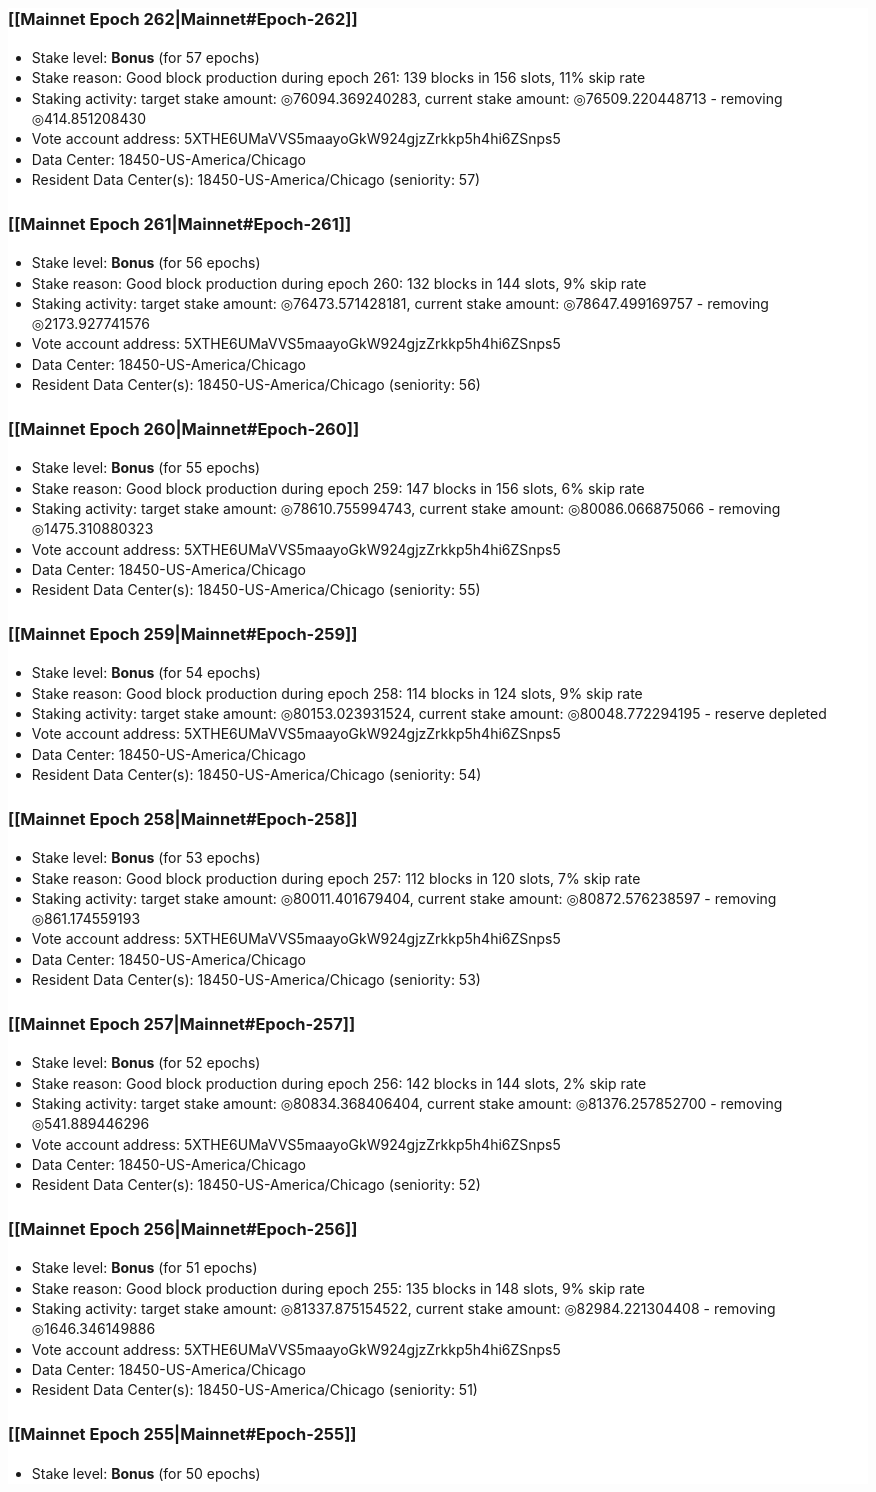 ### [[Mainnet Epoch 262|Mainnet#Epoch-262]]
* Stake level: **Bonus** (for 57 epochs)
* Stake reason: Good block production during epoch 261: 139 blocks in 156 slots, 11% skip rate
* Staking activity: target stake amount: ◎76094.369240283, current stake amount: ◎76509.220448713 - removing ◎414.851208430
* Vote account address: 5XTHE6UMaVVS5maayoGkW924gjzZrkkp5h4hi6ZSnps5
* Data Center: 18450-US-America/Chicago
* Resident Data Center(s): 18450-US-America/Chicago (seniority: 57)
### [[Mainnet Epoch 261|Mainnet#Epoch-261]]
* Stake level: **Bonus** (for 56 epochs)
* Stake reason: Good block production during epoch 260: 132 blocks in 144 slots, 9% skip rate
* Staking activity: target stake amount: ◎76473.571428181, current stake amount: ◎78647.499169757 - removing ◎2173.927741576
* Vote account address: 5XTHE6UMaVVS5maayoGkW924gjzZrkkp5h4hi6ZSnps5
* Data Center: 18450-US-America/Chicago
* Resident Data Center(s): 18450-US-America/Chicago (seniority: 56)
### [[Mainnet Epoch 260|Mainnet#Epoch-260]]
* Stake level: **Bonus** (for 55 epochs)
* Stake reason: Good block production during epoch 259: 147 blocks in 156 slots, 6% skip rate
* Staking activity: target stake amount: ◎78610.755994743, current stake amount: ◎80086.066875066 - removing ◎1475.310880323
* Vote account address: 5XTHE6UMaVVS5maayoGkW924gjzZrkkp5h4hi6ZSnps5
* Data Center: 18450-US-America/Chicago
* Resident Data Center(s): 18450-US-America/Chicago (seniority: 55)
### [[Mainnet Epoch 259|Mainnet#Epoch-259]]
* Stake level: **Bonus** (for 54 epochs)
* Stake reason: Good block production during epoch 258: 114 blocks in 124 slots, 9% skip rate
* Staking activity: target stake amount: ◎80153.023931524, current stake amount: ◎80048.772294195 - reserve depleted
* Vote account address: 5XTHE6UMaVVS5maayoGkW924gjzZrkkp5h4hi6ZSnps5
* Data Center: 18450-US-America/Chicago
* Resident Data Center(s): 18450-US-America/Chicago (seniority: 54)
### [[Mainnet Epoch 258|Mainnet#Epoch-258]]
* Stake level: **Bonus** (for 53 epochs)
* Stake reason: Good block production during epoch 257: 112 blocks in 120 slots, 7% skip rate
* Staking activity: target stake amount: ◎80011.401679404, current stake amount: ◎80872.576238597 - removing ◎861.174559193
* Vote account address: 5XTHE6UMaVVS5maayoGkW924gjzZrkkp5h4hi6ZSnps5
* Data Center: 18450-US-America/Chicago
* Resident Data Center(s): 18450-US-America/Chicago (seniority: 53)
### [[Mainnet Epoch 257|Mainnet#Epoch-257]]
* Stake level: **Bonus** (for 52 epochs)
* Stake reason: Good block production during epoch 256: 142 blocks in 144 slots, 2% skip rate
* Staking activity: target stake amount: ◎80834.368406404, current stake amount: ◎81376.257852700 - removing ◎541.889446296
* Vote account address: 5XTHE6UMaVVS5maayoGkW924gjzZrkkp5h4hi6ZSnps5
* Data Center: 18450-US-America/Chicago
* Resident Data Center(s): 18450-US-America/Chicago (seniority: 52)
### [[Mainnet Epoch 256|Mainnet#Epoch-256]]
* Stake level: **Bonus** (for 51 epochs)
* Stake reason: Good block production during epoch 255: 135 blocks in 148 slots, 9% skip rate
* Staking activity: target stake amount: ◎81337.875154522, current stake amount: ◎82984.221304408 - removing ◎1646.346149886
* Vote account address: 5XTHE6UMaVVS5maayoGkW924gjzZrkkp5h4hi6ZSnps5
* Data Center: 18450-US-America/Chicago
* Resident Data Center(s): 18450-US-America/Chicago (seniority: 51)
### [[Mainnet Epoch 255|Mainnet#Epoch-255]]
* Stake level: **Bonus** (for 50 epochs)